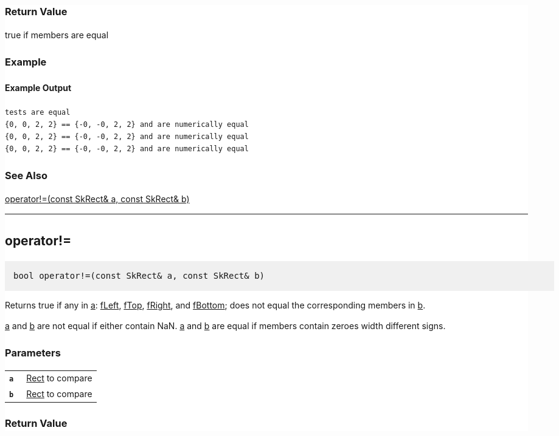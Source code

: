 ### Return Value

true if members are equal

### Example

<div><fiddle-embed name="c6c5b40cad7c3a839fdf576b380391a6">

#### Example Output

~~~~
tests are equal
{0, 0, 2, 2} == {-0, -0, 2, 2} and are numerically equal
{0, 0, 2, 2} == {-0, -0, 2, 2} and are numerically equal
{0, 0, 2, 2} == {-0, -0, 2, 2} and are numerically equal
~~~~

</fiddle-embed></div>

### See Also

<a href="#SkRect_notequal_operator">operator!=(const SkRect& a, const SkRect& b)</a>

---

<a name="SkRect_notequal_operator"></a>
## operator!=

<pre style="padding: 1em 1em 1em 1em;width: 62.5em; background-color: #f0f0f0">
bool operator!=(const SkRect& a, const SkRect& b)
</pre>

Returns true if any in <a href="#SkRect_notequal_operator_a">a</a>: <a href="#SkRect_fLeft">fLeft</a>, <a href="#SkRect_fTop">fTop</a>, <a href="#SkRect_fRight">fRight</a>, and <a href="#SkRect_fBottom">fBottom</a>; does not
equal the corresponding members in <a href="#SkRect_notequal_operator_b">b</a>.

<a href="#SkRect_notequal_operator_a">a</a> and <a href="#SkRect_notequal_operator_b">b</a> are not equal if either contain NaN. <a href="#SkRect_notequal_operator_a">a</a> and <a href="#SkRect_notequal_operator_b">b</a> are equal if members
contain zeroes width different signs.

### Parameters

<table>  <tr>    <td><a name="SkRect_notequal_operator_a"> <code><strong>a </strong></code> </a></td> <td>
<a href="#Rect">Rect</a> to compare</td>
  </tr>  <tr>    <td><a name="SkRect_notequal_operator_b"> <code><strong>b </strong></code> </a></td> <td>
<a href="#Rect">Rect</a> to compare</td>
  </tr>
</table>

### Return Value
